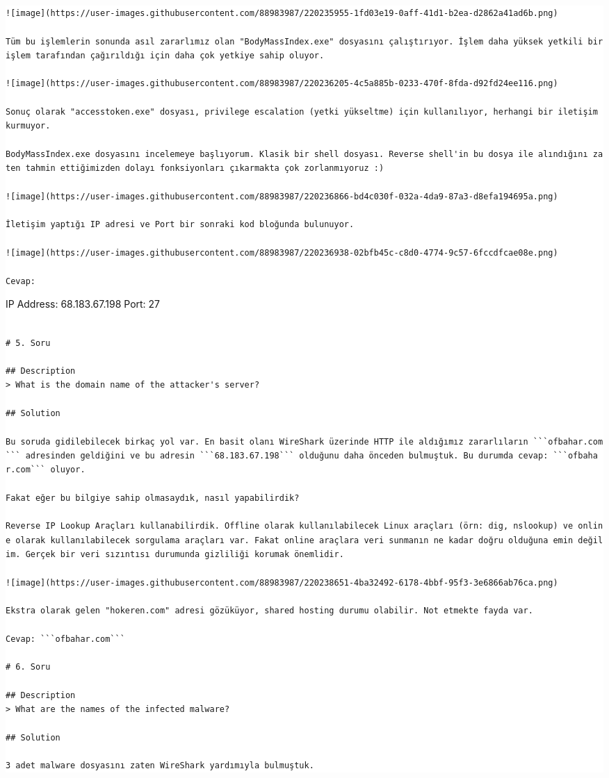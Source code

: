 ```
![image](https://user-images.githubusercontent.com/88983987/220235955-1fd03e19-0aff-41d1-b2ea-d2862a41ad6b.png)

Tüm bu işlemlerin sonunda asıl zararlımız olan "BodyMassIndex.exe" dosyasını çalıştırıyor. İşlem daha yüksek yetkili bir işlem tarafından çağırıldığı için daha çok yetkiye sahip oluyor. 

![image](https://user-images.githubusercontent.com/88983987/220236205-4c5a885b-0233-470f-8fda-d92fd24ee116.png)

Sonuç olarak "accesstoken.exe" dosyası, privilege escalation (yetki yükseltme) için kullanılıyor, herhangi bir iletişim kurmuyor.

BodyMassIndex.exe dosyasını incelemeye başlıyorum. Klasik bir shell dosyası. Reverse shell'in bu dosya ile alındığını zaten tahmin ettiğimizden dolayı fonksiyonları çıkarmakta çok zorlanmıyoruz :) 

![image](https://user-images.githubusercontent.com/88983987/220236866-bd4c030f-032a-4da9-87a3-d8efa194695a.png)

İletişim yaptığı IP adresi ve Port bir sonraki kod bloğunda bulunuyor.

![image](https://user-images.githubusercontent.com/88983987/220236938-02bfb45c-c8d0-4774-9c57-6fccdfcae08e.png)

Cevap:
```
IP Address: 68.183.67.198 
Port: 27
```

# 5. Soru

## Description
> What is the domain name of the attacker's server?

## Solution

Bu soruda gidilebilecek birkaç yol var. En basit olanı WireShark üzerinde HTTP ile aldığımız zararlıların ```ofbahar.com``` adresinden geldiğini ve bu adresin ```68.183.67.198``` olduğunu daha önceden bulmuştuk. Bu durumda cevap: ```ofbahar.com``` oluyor. 

Fakat eğer bu bilgiye sahip olmasaydık, nasıl yapabilirdik?

Reverse IP Lookup Araçları kullanabilirdik. Offline olarak kullanılabilecek Linux araçları (örn: dig, nslookup) ve online olarak kullanılabilecek sorgulama araçları var. Fakat online araçlara veri sunmanın ne kadar doğru olduğuna emin değilim. Gerçek bir veri sızıntısı durumunda gizliliği korumak önemlidir.

![image](https://user-images.githubusercontent.com/88983987/220238651-4ba32492-6178-4bbf-95f3-3e6866ab76ca.png)

Ekstra olarak gelen "hokeren.com" adresi gözüküyor, shared hosting durumu olabilir. Not etmekte fayda var.

Cevap: ```ofbahar.com``` 

# 6. Soru

## Description
> What are the names of the infected malware?

## Solution

3 adet malware dosyasını zaten WireShark yardımıyla bulmuştuk. 
```
